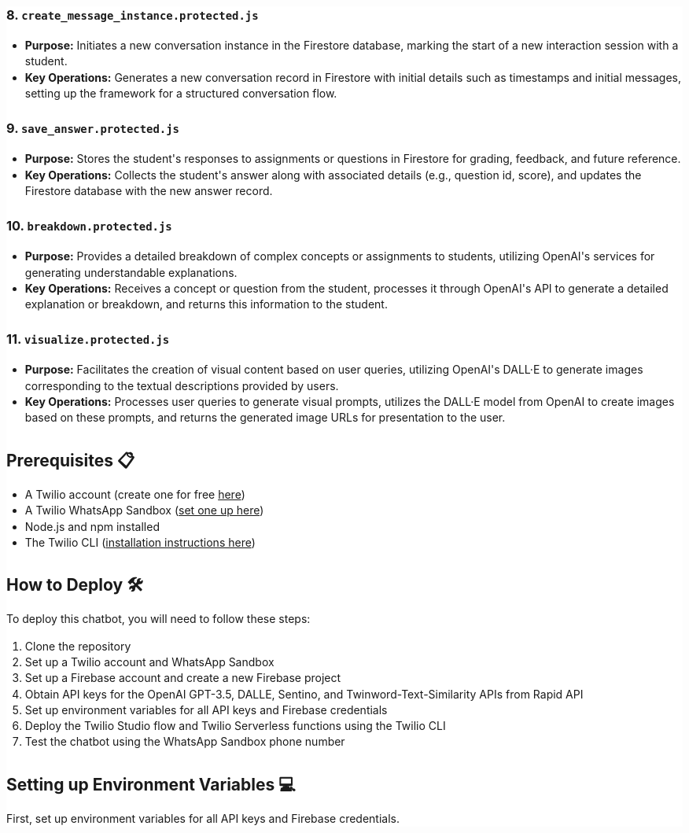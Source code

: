 ### 8. `create_message_instance.protected.js`

- **Purpose:** Initiates a new conversation instance in the Firestore database, marking the start of a new interaction session with a student.
- **Key Operations:** Generates a new conversation record in Firestore with initial details such as timestamps and initial messages, setting up the framework for a structured conversation flow.

### 9. `save_answer.protected.js`

- **Purpose:** Stores the student's responses to assignments or questions in Firestore for grading, feedback, and future reference.
- **Key Operations:** Collects the student's answer along with associated details (e.g., question id, score), and updates the Firestore database with the new answer record.

### 10. `breakdown.protected.js`

- **Purpose:** Provides a detailed breakdown of complex concepts or assignments to students, utilizing OpenAI's services for generating understandable explanations.
- **Key Operations:** Receives a concept or question from the student, processes it through OpenAI's API to generate a detailed explanation or breakdown, and returns this information to the student.

### 11. `visualize.protected.js`

- **Purpose:** Facilitates the creation of visual content based on user queries, utilizing OpenAI's DALL·E to generate images corresponding to the textual descriptions provided by users.
- **Key Operations:** Processes user queries to generate visual prompts, utilizes the DALL·E model from OpenAI to create images based on these prompts, and returns the generated image URLs for presentation to the user.

## Prerequisites 📋

- A Twilio account (create one for free [here](https://www.twilio.com/try-twilio))
- A Twilio WhatsApp Sandbox ([set one up here](https://www.twilio.com/docs/whatsapp/sandbox))
- Node.js and npm installed
- The Twilio CLI ([installation instructions here](https://www.twilio.com/docs/twilio-cli/quickstart))

## How to Deploy 🛠️
To deploy this chatbot, you will need to follow these steps:

1. Clone the repository
2. Set up a Twilio account and WhatsApp Sandbox
3. Set up a Firebase account and create a new Firebase project
4. Obtain API keys for the OpenAI GPT-3.5, DALLE, Sentino, and Twinword-Text-Similarity APIs from Rapid API
5. Set up environment variables for all API keys and Firebase credentials
6. Deploy the Twilio Studio flow and Twilio Serverless functions using the Twilio CLI
7. Test the chatbot using the WhatsApp Sandbox phone number


## Setting up Environment Variables 💻
First, set up environment variables for all API keys and Firebase credentials. 
